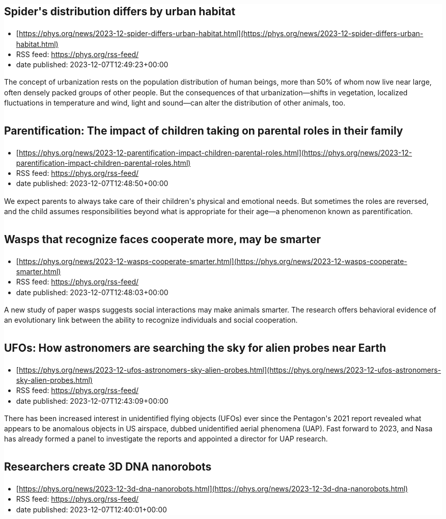 ## Spider's distribution differs by urban habitat
 - [https://phys.org/news/2023-12-spider-differs-urban-habitat.html](https://phys.org/news/2023-12-spider-differs-urban-habitat.html)
 - RSS feed: https://phys.org/rss-feed/
 - date published: 2023-12-07T12:49:23+00:00

The concept of urbanization rests on the population distribution of human beings, more than 50% of whom now live near large, often densely packed groups of other people. But the consequences of that urbanization—shifts in vegetation, localized fluctuations in temperature and wind, light and sound—can alter the distribution of other animals, too.

## Parentification: The impact of children taking on parental roles in their family
 - [https://phys.org/news/2023-12-parentification-impact-children-parental-roles.html](https://phys.org/news/2023-12-parentification-impact-children-parental-roles.html)
 - RSS feed: https://phys.org/rss-feed/
 - date published: 2023-12-07T12:48:50+00:00

We expect parents to always take care of their children's physical and emotional needs. But sometimes the roles are reversed, and the child assumes responsibilities beyond what is appropriate for their age—a phenomenon known as parentification.

## Wasps that recognize faces cooperate more, may be smarter
 - [https://phys.org/news/2023-12-wasps-cooperate-smarter.html](https://phys.org/news/2023-12-wasps-cooperate-smarter.html)
 - RSS feed: https://phys.org/rss-feed/
 - date published: 2023-12-07T12:48:03+00:00

A new study of paper wasps suggests social interactions may make animals smarter. The research offers behavioral evidence of an evolutionary link between the ability to recognize individuals and social cooperation.

## UFOs: How astronomers are searching the sky for alien probes near Earth
 - [https://phys.org/news/2023-12-ufos-astronomers-sky-alien-probes.html](https://phys.org/news/2023-12-ufos-astronomers-sky-alien-probes.html)
 - RSS feed: https://phys.org/rss-feed/
 - date published: 2023-12-07T12:43:09+00:00

There has been increased interest in unidentified flying objects (UFOs) ever since the Pentagon's 2021 report revealed what appears to be anomalous objects in US airspace, dubbed unidentified aerial phenomena (UAP). Fast forward to 2023, and Nasa has already formed a panel to investigate the reports and appointed a director  for UAP research.

## Researchers create 3D DNA nanorobots
 - [https://phys.org/news/2023-12-3d-dna-nanorobots.html](https://phys.org/news/2023-12-3d-dna-nanorobots.html)
 - RSS feed: https://phys.org/rss-feed/
 - date published: 2023-12-07T12:40:01+00:00
